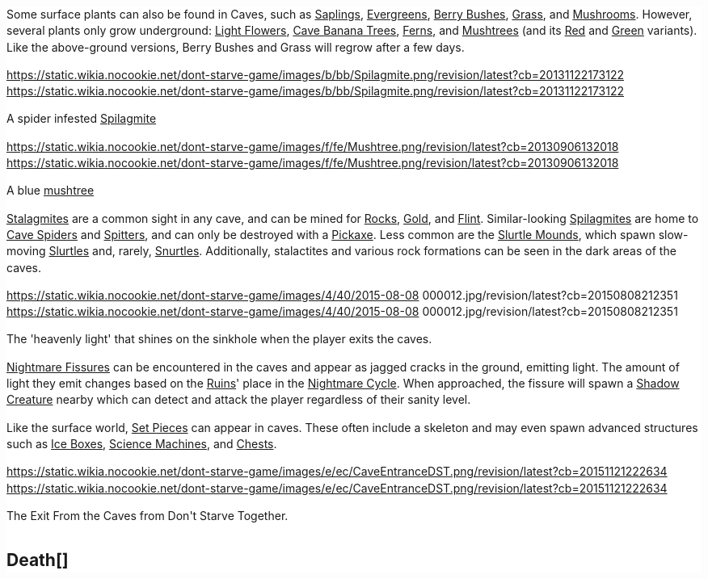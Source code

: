 Some surface plants can also be found in Caves, such as [Saplings](/wiki/Saplings "Saplings"), [Evergreens](/wiki/Evergreens "Evergreens"), [Berry Bushes](/wiki/Berry_Bushes "Berry Bushes"), [Grass](/wiki/Grass "Grass"), and [Mushrooms](/wiki/Mushrooms "Mushrooms"). However, several plants only grow underground: [Light Flowers](/wiki/Light_Flower "Light Flower"), [Cave Banana Trees](/wiki/Cave_Banana_Tree "Cave Banana Tree"), [Ferns](/wiki/Fern "Fern"), and [Mushtrees](/wiki/Mushtree "Mushtree") (and its [Red](/wiki/Red_Mushtree "Red Mushtree") and [Green](/wiki/Green_Mushtree "Green Mushtree") variants). Like the above-ground versions, Berry Bushes and Grass will regrow after a few days.

 https://static.wikia.nocookie.net/dont-starve-game/images/b/bb/Spilagmite.png/revision/latest?cb=20131122173122 https://static.wikia.nocookie.net/dont-starve-game/images/b/bb/Spilagmite.png/revision/latest?cb=20131122173122 

A spider infested [Spilagmite](/wiki/Spilagmites "Spilagmites")

 
 https://static.wikia.nocookie.net/dont-starve-game/images/f/fe/Mushtree.png/revision/latest?cb=20130906132018 https://static.wikia.nocookie.net/dont-starve-game/images/f/fe/Mushtree.png/revision/latest?cb=20130906132018 

A blue [mushtree](/wiki/Mushtree "Mushtree")

 

[Stalagmites](/wiki/Stalagmites "Stalagmites") are a common sight in any cave, and can be mined for [Rocks](/wiki/Rocks "Rocks"), [Gold](/wiki/Gold "Gold"), and [Flint](/wiki/Flint "Flint"). Similar-looking [Spilagmites](/wiki/Spilagmites "Spilagmites") are home to [Cave Spiders](/wiki/Cave_Spider "Cave Spider") and [Spitters](/wiki/Spitter "Spitter"), and can only be destroyed with a [Pickaxe](/wiki/Pickaxe "Pickaxe"). Less common are the [Slurtle Mounds](/wiki/Slurtle_Mound "Slurtle Mound"), which spawn slow-moving [Slurtles](/wiki/Slurtles "Slurtles") and, rarely, [Snurtles](/wiki/Snurtle "Snurtle"). Additionally, stalactites and various rock formations can be seen in the dark areas of the caves.

 https://static.wikia.nocookie.net/dont-starve-game/images/4/40/2015-08-08 000012.jpg/revision/latest?cb=20150808212351 https://static.wikia.nocookie.net/dont-starve-game/images/4/40/2015-08-08 000012.jpg/revision/latest?cb=20150808212351 

The 'heavenly light' that shines on the sinkhole when the player exits the caves.

 

[Nightmare Fissures](/wiki/Nightmare_Light "Nightmare Light") can be encountered in the caves and appear as jagged cracks in the ground, emitting light. The amount of light they emit changes based on the [Ruins](/wiki/Ruins "Ruins")' place in the [Nightmare Cycle](/wiki/Nightmare_Cycle "Nightmare Cycle"). When approached, the fissure will spawn a [Shadow Creature](/wiki/Shadow_Creature "Shadow Creature") nearby which can detect and attack the player regardless of their sanity level.

Like the surface world, [Set Pieces](/wiki/Set_Piece "Set Piece") can appear in caves. These often include a skeleton and may even spawn advanced structures such as [Ice Boxes](/wiki/Ice_Box "Ice Box"), [Science Machines](/wiki/Science_Machine "Science Machine"), and [Chests](/wiki/Chest "Chest").

 https://static.wikia.nocookie.net/dont-starve-game/images/e/ec/CaveEntranceDST.png/revision/latest?cb=20151121222634 https://static.wikia.nocookie.net/dont-starve-game/images/e/ec/CaveEntranceDST.png/revision/latest?cb=20151121222634 

The Exit From the Caves from Don't Starve Together.

 

## Death[]

